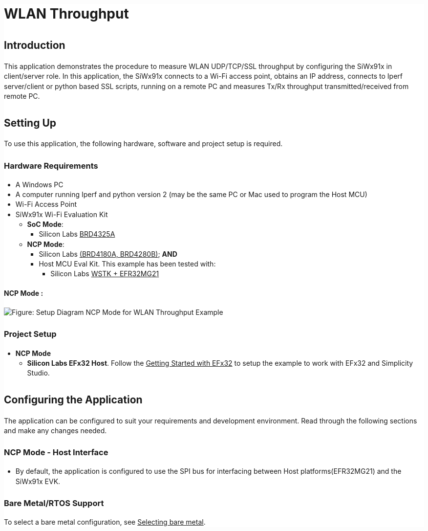# WLAN Throughput

## Introduction
This application demonstrates the procedure to measure WLAN UDP/TCP/SSL throughput by configuring the SiWx91x in client/server role.
In this application, the SiWx91x connects to a Wi-Fi access point, obtains an IP address, connects to Iperf server/client or python based SSL scripts, running on a remote PC and measures Tx/Rx throughput transmitted/received from remote PC.

## Setting Up 
To use this application, the following hardware, software and project setup is required.

### Hardware Requirements
- A Windows PC
- A computer running Iperf and python version 2 (may be the same PC or Mac used to program the Host MCU)
- Wi-Fi Access Point
- SiWx91x Wi-Fi Evaluation Kit
  - **SoC Mode**: 
      - Silicon Labs [BRD4325A](https://www.silabs.com/)
  - **NCP Mode**:
      - Silicon Labs [(BRD4180A, BRD4280B)](https://www.silabs.com/); **AND**
      - Host MCU Eval Kit. This example has been tested with:
        - Silicon Labs [WSTK + EFR32MG21](https://www.silabs.com/development-tools/wireless/efr32xg21-bluetooth-starter-kit)
  
#### NCP Mode :  

![Figure: Setup Diagram NCP Mode for WLAN Throughput Example](resources/readme/setup_ncp.png)

### Project Setup
- **NCP Mode**
  - **Silicon Labs EFx32 Host**. Follow the [Getting Started with EFx32](https://docs.silabs.com/rs9116-wiseconnect/latest/wifibt-wc-getting-started-with-efx32/) to setup the example to work with EFx32 and Simplicity Studio.

## Configuring the Application
The application can be configured to suit your requirements and development environment.
Read through the following sections and make any changes needed. 

### NCP Mode - Host Interface

* By default, the application is configured to use the SPI bus for interfacing between Host platforms(EFR32MG21) and the SiWx91x EVK.

### Bare Metal/RTOS Support
To select a bare metal configuration, see [Selecting bare metal](#selecting-bare-metal).
